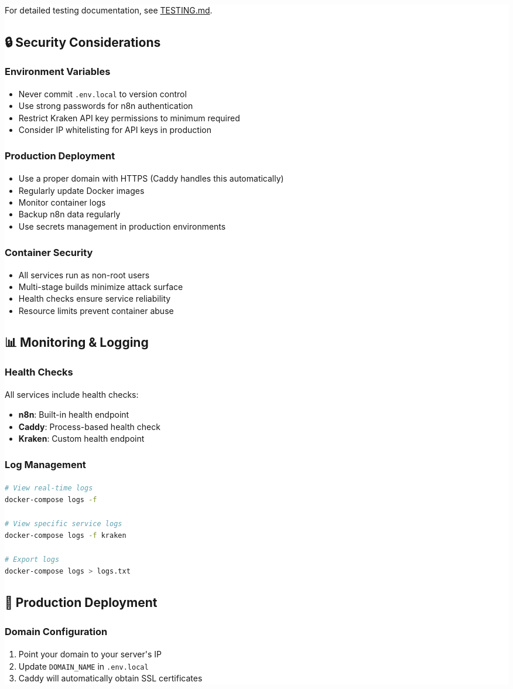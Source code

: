 For detailed testing documentation, see [TESTING.md](kraken/TESTING.md).

## 🔒 Security Considerations

### Environment Variables
- Never commit `.env.local` to version control
- Use strong passwords for n8n authentication
- Restrict Kraken API key permissions to minimum required
- Consider IP whitelisting for API keys in production

### Production Deployment
- Use a proper domain with HTTPS (Caddy handles this automatically)
- Regularly update Docker images
- Monitor container logs
- Backup n8n data regularly
- Use secrets management in production environments

### Container Security
- All services run as non-root users
- Multi-stage builds minimize attack surface
- Health checks ensure service reliability
- Resource limits prevent container abuse

## 📊 Monitoring & Logging

### Health Checks
All services include health checks:
- **n8n**: Built-in health endpoint
- **Caddy**: Process-based health check
- **Kraken**: Custom health endpoint

### Log Management
```bash
# View real-time logs
docker-compose logs -f

# View specific service logs
docker-compose logs -f kraken

# Export logs
docker-compose logs > logs.txt
```

## 🚀 Production Deployment

### Domain Configuration
1. Point your domain to your server's IP
2. Update `DOMAIN_NAME` in `.env.local`
3. Caddy will automatically obtain SSL certificates
